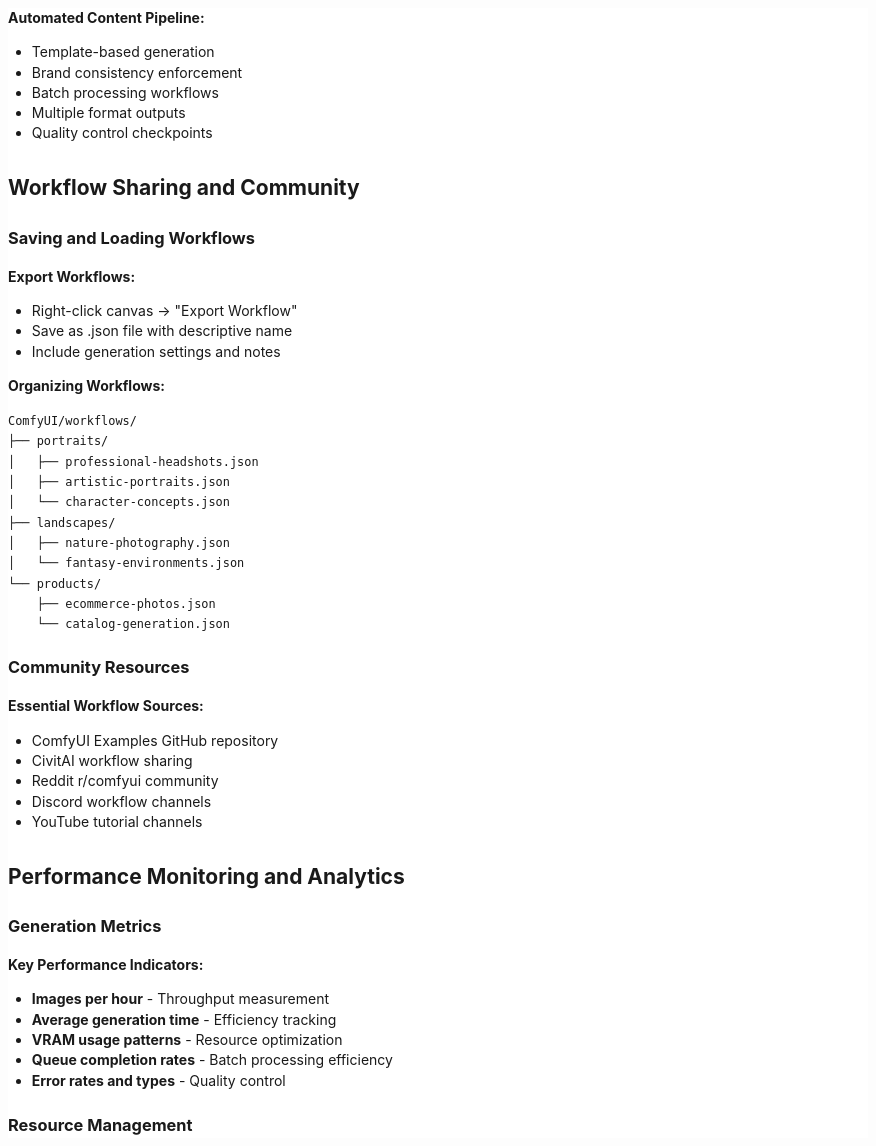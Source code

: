 **Automated Content Pipeline:**
- Template-based generation
- Brand consistency enforcement  
- Batch processing workflows
- Multiple format outputs
- Quality control checkpoints

## Workflow Sharing and Community

### Saving and Loading Workflows

**Export Workflows:**
- Right-click canvas → "Export Workflow" 
- Save as .json file with descriptive name
- Include generation settings and notes

**Organizing Workflows:**
```
ComfyUI/workflows/
├── portraits/
│   ├── professional-headshots.json
│   ├── artistic-portraits.json
│   └── character-concepts.json
├── landscapes/
│   ├── nature-photography.json
│   └── fantasy-environments.json
└── products/
    ├── ecommerce-photos.json
    └── catalog-generation.json
```

### Community Resources

**Essential Workflow Sources:**
- ComfyUI Examples GitHub repository
- CivitAI workflow sharing
- Reddit r/comfyui community
- Discord workflow channels
- YouTube tutorial channels

## Performance Monitoring and Analytics

### Generation Metrics

**Key Performance Indicators:**
- **Images per hour** - Throughput measurement
- **Average generation time** - Efficiency tracking
- **VRAM usage patterns** - Resource optimization
- **Queue completion rates** - Batch processing efficiency
- **Error rates and types** - Quality control

### Resource Management
